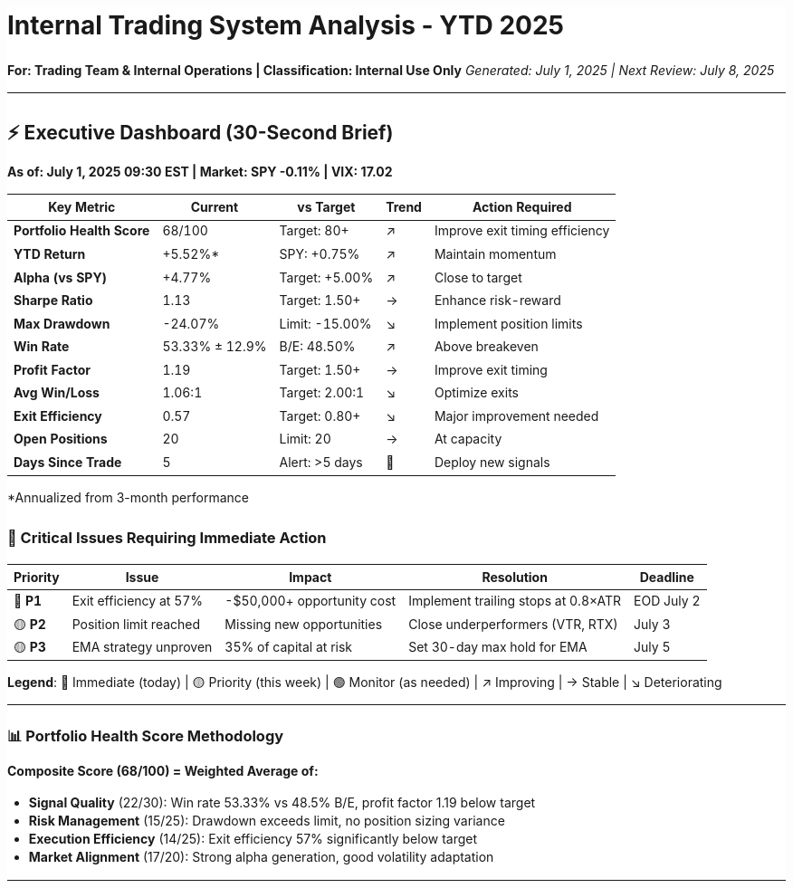 # Internal Trading System Analysis - YTD 2025
**For: Trading Team & Internal Operations | Classification: Internal Use Only**
*Generated: July 1, 2025 | Next Review: July 8, 2025*

---

## ⚡ Executive Dashboard (30-Second Brief)
**As of: July 1, 2025 09:30 EST | Market: SPY -0.11% | VIX: 17.02**

| **Key Metric** | **Current** | **vs Target** | **Trend** | **Action Required** |
|----------------|-------------|---------------|-----------|-------------------|
| **Portfolio Health Score** | 68/100 | Target: 80+ | ↗️ | Improve exit timing efficiency |
| **YTD Return** | +5.52%* | SPY: +0.75% | ↗️ | Maintain momentum |
| **Alpha (vs SPY)** | +4.77% | Target: +5.00% | ↗️ | Close to target |
| **Sharpe Ratio** | 1.13 | Target: 1.50+ | → | Enhance risk-reward |
| **Max Drawdown** | -24.07% | Limit: -15.00% | ↘️ | Implement position limits |
| **Win Rate** | 53.33% ± 12.9% | B/E: 48.50% | ↗️ | Above breakeven |
| **Profit Factor** | 1.19 | Target: 1.50+ | → | Improve exit timing |
| **Avg Win/Loss** | 1.06:1 | Target: 2.00:1 | ↘️ | Optimize exits |
| **Exit Efficiency** | 0.57 | Target: 0.80+ | ↘️ | Major improvement needed |
| **Open Positions** | 20 | Limit: 20 | → | At capacity |
| **Days Since Trade** | 5 | Alert: >5 days | 🔴 | Deploy new signals |

*Annualized from 3-month performance

### 🚨 Critical Issues Requiring Immediate Action
| **Priority** | **Issue** | **Impact** | **Resolution** | **Deadline** |
|-------------|-----------|------------|----------------|--------------|
| 🔴 **P1** | Exit efficiency at 57% | -$50,000+ opportunity cost | Implement trailing stops at 0.8×ATR | EOD July 2 |
| 🟡 **P2** | Position limit reached | Missing new opportunities | Close underperformers (VTR, RTX) | July 3 |
| 🟡 **P3** | EMA strategy unproven | 35% of capital at risk | Set 30-day max hold for EMA | July 5 |

**Legend**: 🔴 Immediate (today) | 🟡 Priority (this week) | 🟢 Monitor (as needed) | ↗️ Improving | → Stable | ↘️ Deteriorating

---

### 📊 Portfolio Health Score Methodology
**Composite Score (68/100) = Weighted Average of:**
- **Signal Quality** (22/30): Win rate 53.33% vs 48.5% B/E, profit factor 1.19 below target
- **Risk Management** (15/25): Drawdown exceeds limit, no position sizing variance
- **Execution Efficiency** (14/25): Exit efficiency 57% significantly below target
- **Market Alignment** (17/20): Strong alpha generation, good volatility adaptation

---